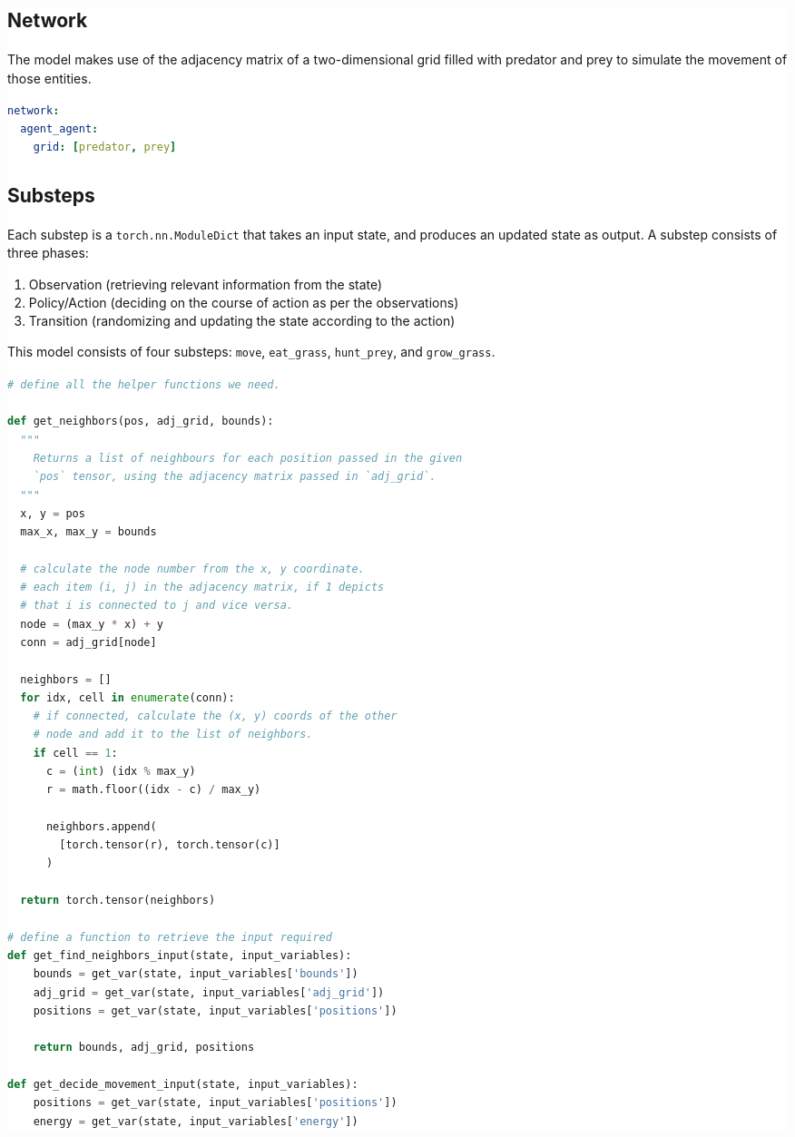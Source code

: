 ## Network

The model makes use of the adjacency matrix of a two-dimensional grid filled
with predator and prey to simulate the movement of those entities.

```yaml
network:
  agent_agent:
    grid: [predator, prey]
```

## Substeps

Each substep is a `torch.nn.ModuleDict` that takes an input state, and produces
an updated state as output. A substep consists of three phases:

1. Observation (retrieving relevant information from the state)
2. Policy/Action (deciding on the course of action as per the observations)
3. Transition (randomizing and updating the state according to the action)

This model consists of four substeps: `move`, `eat_grass`, `hunt_prey`, and
`grow_grass`.

```python
# define all the helper functions we need.

def get_neighbors(pos, adj_grid, bounds):
  """
    Returns a list of neighbours for each position passed in the given
    `pos` tensor, using the adjacency matrix passed in `adj_grid`.
  """
  x, y = pos
  max_x, max_y = bounds

  # calculate the node number from the x, y coordinate.
  # each item (i, j) in the adjacency matrix, if 1 depicts
  # that i is connected to j and vice versa.
  node = (max_y * x) + y
  conn = adj_grid[node]

  neighbors = []
  for idx, cell in enumerate(conn):
    # if connected, calculate the (x, y) coords of the other
    # node and add it to the list of neighbors.
    if cell == 1:
      c = (int) (idx % max_y)
      r = math.floor((idx - c) / max_y)

      neighbors.append(
        [torch.tensor(r), torch.tensor(c)]
      )

  return torch.tensor(neighbors)

# define a function to retrieve the input required
def get_find_neighbors_input(state, input_variables):
    bounds = get_var(state, input_variables['bounds'])
    adj_grid = get_var(state, input_variables['adj_grid'])
    positions = get_var(state, input_variables['positions'])

    return bounds, adj_grid, positions

def get_decide_movement_input(state, input_variables):
    positions = get_var(state, input_variables['positions'])
    energy = get_var(state, input_variables['energy'])
```
